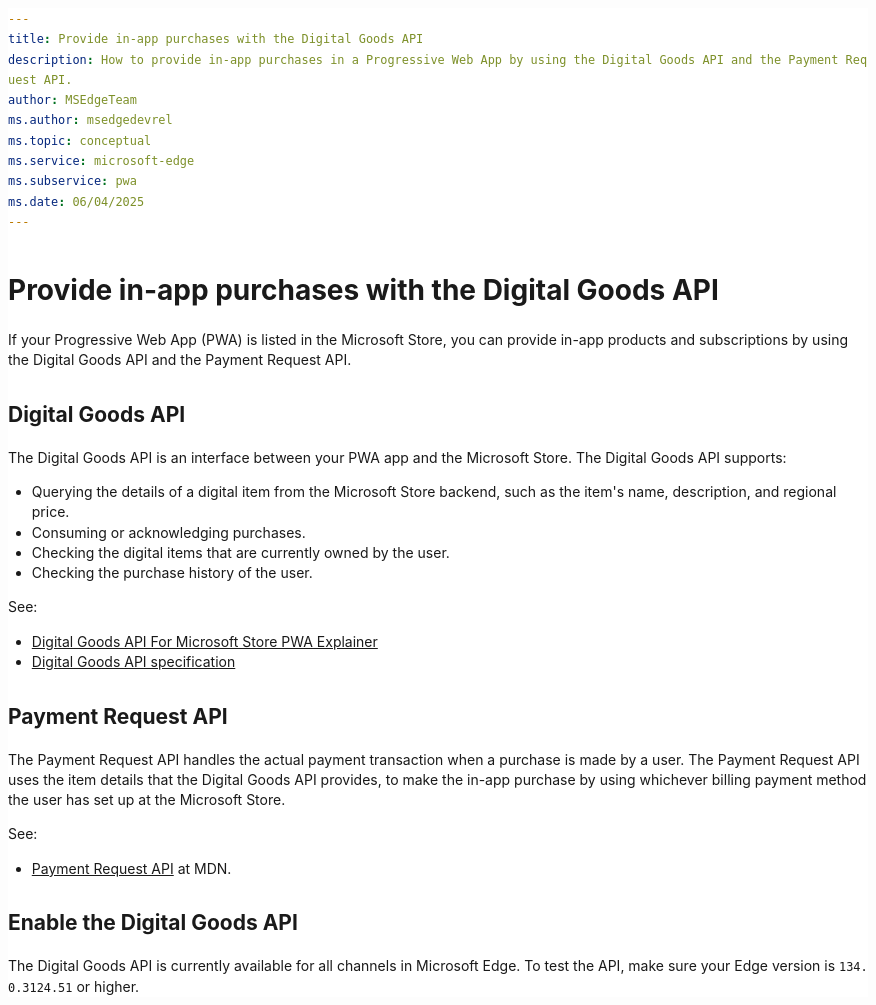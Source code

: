 ```yaml
---
title: Provide in-app purchases with the Digital Goods API
description: How to provide in-app purchases in a Progressive Web App by using the Digital Goods API and the Payment Request API.
author: MSEdgeTeam
ms.author: msedgedevrel
ms.topic: conceptual
ms.service: microsoft-edge
ms.subservice: pwa
ms.date: 06/04/2025
---
```

# Provide in-app purchases with the Digital Goods API

If your Progressive Web App (PWA) is listed in the Microsoft Store, you can provide in-app products and subscriptions by using the Digital Goods API and the Payment Request API.



## Digital Goods API

The Digital Goods API is an interface between your PWA app and the Microsoft Store.  The Digital Goods API supports:
* Querying the details of a digital item from the Microsoft Store backend, such as the item's name, description, and regional price.
* Consuming or acknowledging purchases.
* Checking the digital items that are currently owned by the user.
* Checking the purchase history of the user.

See:
* [Digital Goods API For Microsoft Store PWA Explainer](https://github.com/MicrosoftEdge/MSEdgeExplainers/blob/main/PwaDigitalGoods/explainer.md)
* [Digital Goods API specification](https://wicg.github.io/digital-goods/)



## Payment Request API

The Payment Request API⁠⁠ handles the actual payment transaction when a purchase is made by a user.  The Payment Request API uses the item details that the Digital Goods API provides, to make the in-app purchase by using whichever billing payment method the user has set up at the Microsoft Store.

See:
* [Payment Request API](https://developer.mozilla.org/docs/Web/API/Payment_Request_API) at MDN.



## Enable the Digital Goods API

The Digital Goods API is currently available for all channels in Microsoft Edge. To test the API, make sure your Edge version is `134.0.3124.51` or higher.
